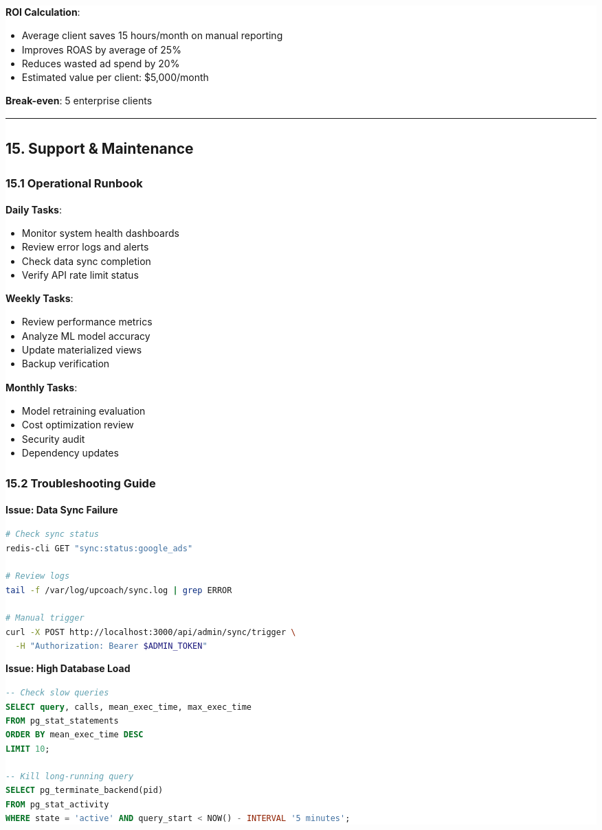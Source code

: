 **ROI Calculation**:
- Average client saves 15 hours/month on manual reporting
- Improves ROAS by average of 25%
- Reduces wasted ad spend by 20%
- Estimated value per client: $5,000/month

**Break-even**: 5 enterprise clients

---

## 15. Support & Maintenance

### 15.1 Operational Runbook

**Daily Tasks**:
- Monitor system health dashboards
- Review error logs and alerts
- Check data sync completion
- Verify API rate limit status

**Weekly Tasks**:
- Review performance metrics
- Analyze ML model accuracy
- Update materialized views
- Backup verification

**Monthly Tasks**:
- Model retraining evaluation
- Cost optimization review
- Security audit
- Dependency updates

### 15.2 Troubleshooting Guide

**Issue: Data Sync Failure**
```bash
# Check sync status
redis-cli GET "sync:status:google_ads"

# Review logs
tail -f /var/log/upcoach/sync.log | grep ERROR

# Manual trigger
curl -X POST http://localhost:3000/api/admin/sync/trigger \
  -H "Authorization: Bearer $ADMIN_TOKEN"
```

**Issue: High Database Load**
```sql
-- Check slow queries
SELECT query, calls, mean_exec_time, max_exec_time
FROM pg_stat_statements
ORDER BY mean_exec_time DESC
LIMIT 10;

-- Kill long-running query
SELECT pg_terminate_backend(pid)
FROM pg_stat_activity
WHERE state = 'active' AND query_start < NOW() - INTERVAL '5 minutes';
```
